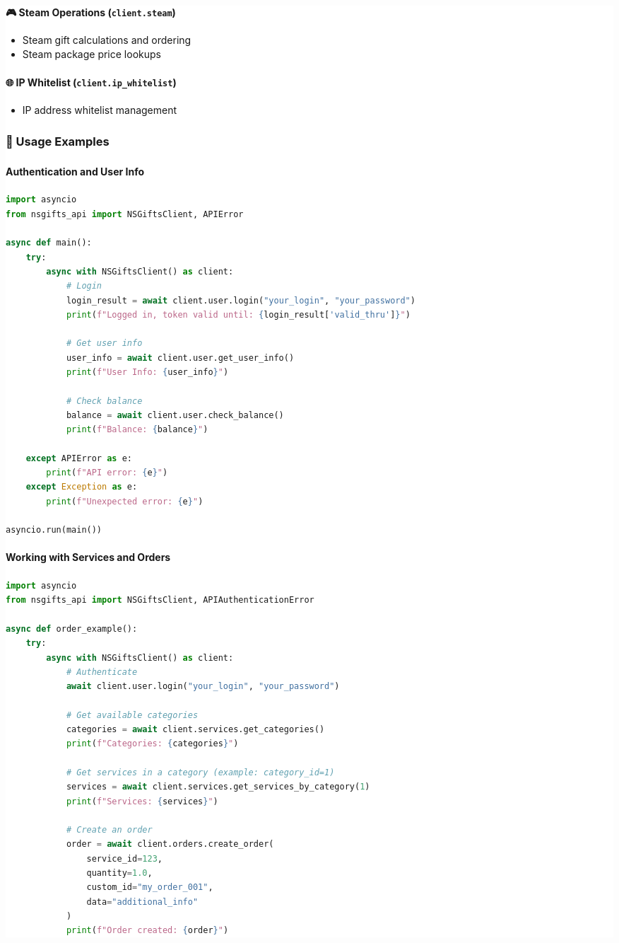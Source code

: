 #### 🎮 Steam Operations (`client.steam`)
- Steam gift calculations and ordering
- Steam package price lookups

#### 🌐 IP Whitelist (`client.ip_whitelist`)
- IP address whitelist management

### 📘 Usage Examples

#### Authentication and User Info
```python
import asyncio
from nsgifts_api import NSGiftsClient, APIError

async def main():
    try:
        async with NSGiftsClient() as client:
            # Login
            login_result = await client.user.login("your_login", "your_password")
            print(f"Logged in, token valid until: {login_result['valid_thru']}")
            
            # Get user info
            user_info = await client.user.get_user_info()
            print(f"User Info: {user_info}")
            
            # Check balance
            balance = await client.user.check_balance()
            print(f"Balance: {balance}")

    except APIError as e:
        print(f"API error: {e}")
    except Exception as e:
        print(f"Unexpected error: {e}")

asyncio.run(main())
```

#### Working with Services and Orders
```python
import asyncio
from nsgifts_api import NSGiftsClient, APIAuthenticationError

async def order_example():
    try:
        async with NSGiftsClient() as client:
            # Authenticate
            await client.user.login("your_login", "your_password")
            
            # Get available categories
            categories = await client.services.get_categories()
            print(f"Categories: {categories}")
            
            # Get services in a category (example: category_id=1)
            services = await client.services.get_services_by_category(1)
            print(f"Services: {services}")
            
            # Create an order
            order = await client.orders.create_order(
                service_id=123,
                quantity=1.0,
                custom_id="my_order_001",
                data="additional_info"
            )
            print(f"Order created: {order}")
```